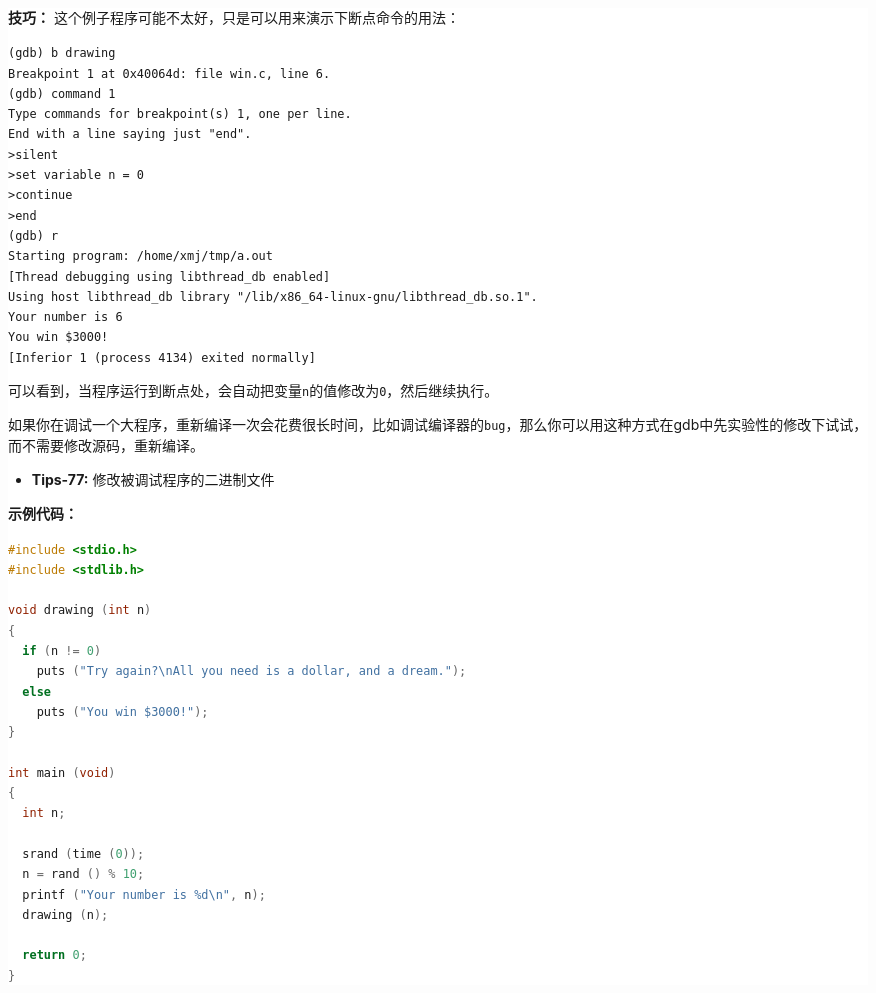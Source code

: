 **技巧：**
这个例子程序可能不太好，只是可以用来演示下断点命令的用法：

```shell
(gdb) b drawing
Breakpoint 1 at 0x40064d: file win.c, line 6.
(gdb) command 1
Type commands for breakpoint(s) 1, one per line.
End with a line saying just "end".
>silent
>set variable n = 0
>continue
>end
(gdb) r
Starting program: /home/xmj/tmp/a.out 
[Thread debugging using libthread_db enabled]
Using host libthread_db library "/lib/x86_64-linux-gnu/libthread_db.so.1".
Your number is 6
You win $3000!
[Inferior 1 (process 4134) exited normally]
```

可以看到，当程序运行到断点处，会自动把变量`n`的值修改为`0`，然后继续执行。

如果你在调试一个大程序，重新编译一次会花费很长时间，比如调试编译器的`bug`，那么你可以用这种方式在gdb中先实验性的修改下试试，而不需要修改源码，重新编译。


- **Tips-77:** 修改被调试程序的二进制文件

**示例代码：**

```c
#include <stdio.h>
#include <stdlib.h>

void drawing (int n)
{
  if (n != 0)
    puts ("Try again?\nAll you need is a dollar, and a dream.");
  else
    puts ("You win $3000!");
}

int main (void)
{
  int n;

  srand (time (0));
  n = rand () % 10;
  printf ("Your number is %d\n", n);
  drawing (n);

  return 0;
}
```

